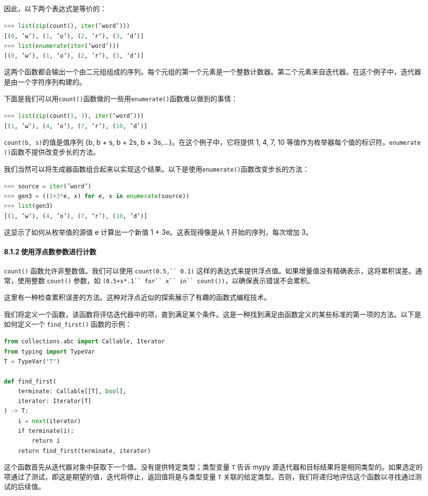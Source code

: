 因此，以下两个表达式是等价的：

```py
>>> list(zip(count(), iter(’word’))) 
[(0, ’w’), (1, ’o’), (2, ’r’), (3, ’d’)] 
>>> list(enumerate(iter(’word’))) 
[(0, ’w’), (1, ’o’), (2, ’r’), (3, ’d’)]
```

这两个函数都会输出一个由二元组组成的序列。每个元组的第一个元素是一个整数计数器。第二个元素来自迭代器。在这个例子中，迭代器是由一个字符序列构建的。

下面是我们可以用`count()`函数做的一些用`enumerate()`函数难以做到的事情：

```py
>>> list(zip(count(1, 3), iter(’word’))) 
[(1, ’w’), (4, ’o’), (7, ’r’), (10, ’d’)]
```

`count(b, s)`的值是值序列 {b, b + s, b + 2s, b + 3s,...}。在这个例子中，它将提供 1, 4, 7, 10 等值作为枚举器每个值的标识符。`enumerate()`函数不提供改变步长的方法。

我们当然可以将生成器函数组合起来以实现这个结果。以下是使用`enumerate()`函数改变步长的方法：

```py
>>> source = iter(’word’) 
>>> gen3 = ((1+3*e, x) for e, x in enumerate(source)) 
>>> list(gen3) 
[(1, ’w’), (4, ’o’), (7, ’r’), (10, ’d’)]
```

这显示了如何从枚举值的源值 e 计算出一个新值 1 + 3e。这表现得像是从 1 开始的序列，每次增加 3。

#### 8.1.2 使用浮点数参数进行计数

`count()` 函数允许非整数值。我们可以使用 `count(0.5,`` 0.1)` 这样的表达式来提供浮点值。如果增量值没有精确表示，这将累积误差。通常，使用整数 `count()` 参数，如 `(0.5+x*.1`` for`` x`` in`` count())`，以确保表示错误不会累积。

这里有一种检查累积误差的方法。这种对浮点近似的探索展示了有趣的函数式编程技术。

我们将定义一个函数，该函数将评估迭代器中的项，直到满足某个条件。这是一种找到满足由函数定义的某些标准的第一项的方法。以下是如何定义一个 `find_first()` 函数的示例：

```py
from collections.abc import Callable, Iterator 
from typing import TypeVar 
T = TypeVar("T") 

def find_first( 
    terminate: Callable[[T], bool], 
    iterator: Iterator[T] 
) -> T: 
    i = next(iterator) 
    if terminate(i): 
        return i 
    return find_first(terminate, iterator)
```

这个函数首先从迭代器对象中获取下一个值。没有提供特定类型；类型变量 `T` 告诉 mypy 源迭代器和目标结果将是相同类型的。如果选定的项通过了测试，即这是期望的值，迭代将停止，返回值将是与类型变量 `T` 关联的给定类型。否则，我们将递归地评估这个函数以寻找通过测试的后续值。
